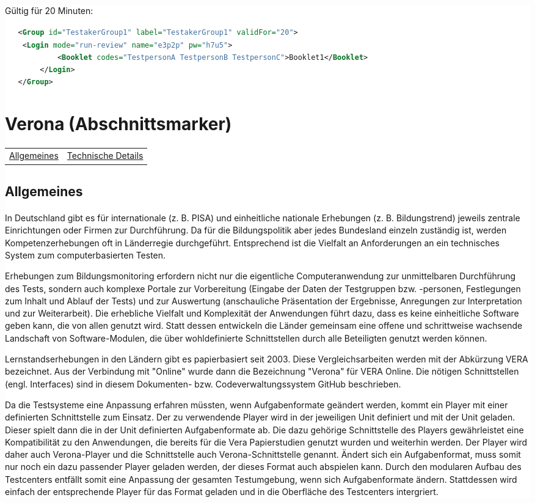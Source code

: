 Gültig für 20 Minuten:

```xml
   <Group id="TestakerGroup1" label="TestakerGroup1" validFor="20">
	<Login mode="run-review" name="e3p2p" pw="h7u5">
            <Booklet codes="TestpersonA TestpersonB TestpersonC">Booklet1</Booklet>
        </Login>
   </Group>
``` 


# Verona (Abschnittsmarker)


<table>
  <tr>
    <td><a href="#Allgem">Allgemeines</a></td>    
	<td><a href="#TechnDetails">Technische Details</a></td>
  </tr>
</table>

## <a name="Allgem"></a>Allgemeines

In Deutschland gibt es für internationale (z. B. PISA) und einheitliche nationale 
Erhebungen (z. B. Bildungstrend) jeweils zentrale Einrichtungen oder Firmen zur 
Durchführung. Da für die Bildungspolitik aber jedes Bundesland einzeln zuständig ist, 
werden Kompetenzerhebungen oft in Länderregie durchgeführt. Entsprechend ist die 
Vielfalt an Anforderungen an ein technisches System zum computerbasierten Testen.    

Erhebungen zum Bildungsmonitoring erfordern nicht nur die eigentliche 
Computeranwendung zur unmittelbaren Durchführung des Tests, sondern auch komplexe Portale 
zur Vorbereitung (Eingabe der Daten der Testgruppen bzw. -personen, Festlegungen zum 
Inhalt und Ablauf der Tests) und zur Auswertung (anschauliche Präsentation der 
Ergebnisse, Anregungen zur Interpretation und zur Weiterarbeit). Die erhebliche Vielfalt 
und Komplexität der Anwendungen führt dazu, dass es keine einheitliche Software geben 
kann, die von allen genutzt wird. Statt dessen entwickeln die Länder gemeinsam eine 
offene und schrittweise wachsende Landschaft von Software-Modulen, die über 
wohldefinierte Schnittstellen durch alle Beteiligten genutzt werden können.

Lernstandserhebungen in den Ländern gibt es papierbasiert seit 2003. Diese 
Vergleichsarbeiten werden mit der Abkürzung VERA bezeichnet. Aus der Verbindung mit 
"Online" wurde dann die Bezeichnung "Verona" für VERA Online. Die nötigen Schnittstellen 
(engl. Interfaces) sind in diesem Dokumenten- bzw. Codeverwaltungssystem GitHub 
beschrieben.

Da die Testsysteme eine Anpassung erfahren müssten, wenn Aufgabenformate geändert werden, kommt ein Player mit einer definierten Schnittstelle zum Einsatz. Der zu verwendende Player wird in der jeweiligen Unit definiert und mit der Unit geladen. Dieser spielt dann die in der Unit definierten Aufgabenformate ab. Die dazu gehörige Schnittstelle des Players gewährleistet eine Kompatibilität zu den Anwendungen, die bereits für die Vera Papierstudien genutzt wurden und weiterhin werden. Der Player wird daher auch Verona-Player und die Schnittstelle auch Verona-Schnittstelle genannt. Ändert sich ein Aufgabenformat, muss somit nur noch ein dazu passender Player geladen werden, der dieses Format auch abspielen kann. Durch den modularen Aufbau des Testcenters entfällt somit eine Anpassung der gesamten Testumgebung, wenn sich Aufgabenformate ändern. Stattdessen wird einfach der entsprechende Player für das Format geladen und in die Oberfläche des Testcenters intergriert.
